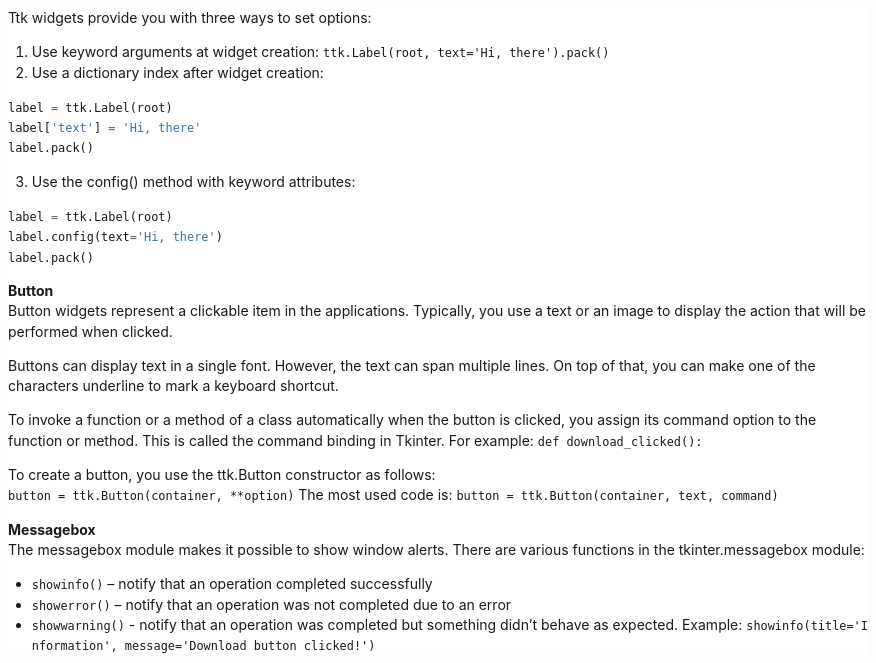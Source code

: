 Ttk widgets provide you with three ways to set options:
1. Use keyword arguments at widget creation: `ttk.Label(root, text='Hi, there').pack()`
2. Use a dictionary index after widget creation:
```py
label = ttk.Label(root)
label['text'] = 'Hi, there'
label.pack()
```
3. Use the config() method with keyword attributes:
```py
label = ttk.Label(root)
label.config(text='Hi, there')
label.pack()
```


**Button**  
Button widgets represent a clickable item in the applications. Typically, you use a text or an image to display the action that will be performed when clicked.

Buttons can display text in a single font. However, the text can span multiple lines. On top of that, you can make one of the characters underline to mark a keyboard shortcut.

To invoke a function or a method of a class automatically when the button is clicked, you assign its command option to the function or method. This is called the command binding in Tkinter. For example: `def download_clicked():`

To create a button, you use the ttk.Button constructor as follows:  
`button = ttk.Button(container, **option)` The most used code is: `button = ttk.Button(container, text, command)`  

**Messagebox**  
The messagebox module makes it possible to show window alerts. There are various functions in the tkinter.messagebox module: 
* `showinfo()` – notify that an operation completed successfully
* `showerror()` – notify that an operation was not completed due to an error
* `showwarning()` - notify that an operation was completed but something didn’t behave as expected.
Example:  `showinfo(title='Information', message='Download button clicked!')`


